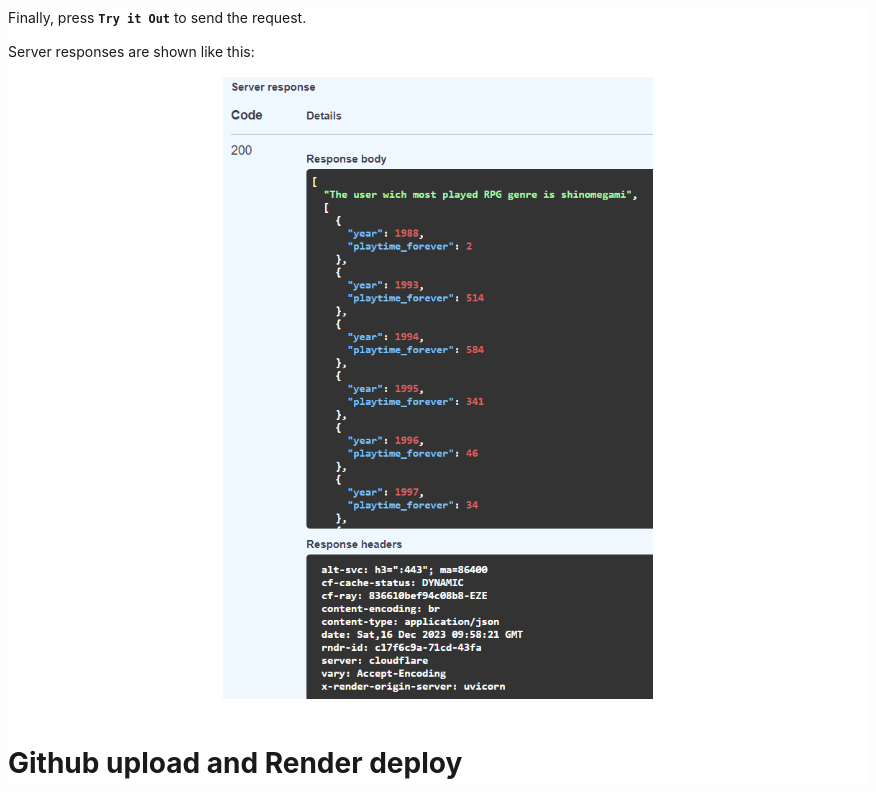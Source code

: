 Finally, press **`Try it Out`** to send the request.

Server responses are shown like this:

<p align="center">
    <img src=images/ServerResponseSample.png width=50%>
</p>

# Github upload and Render deploy
